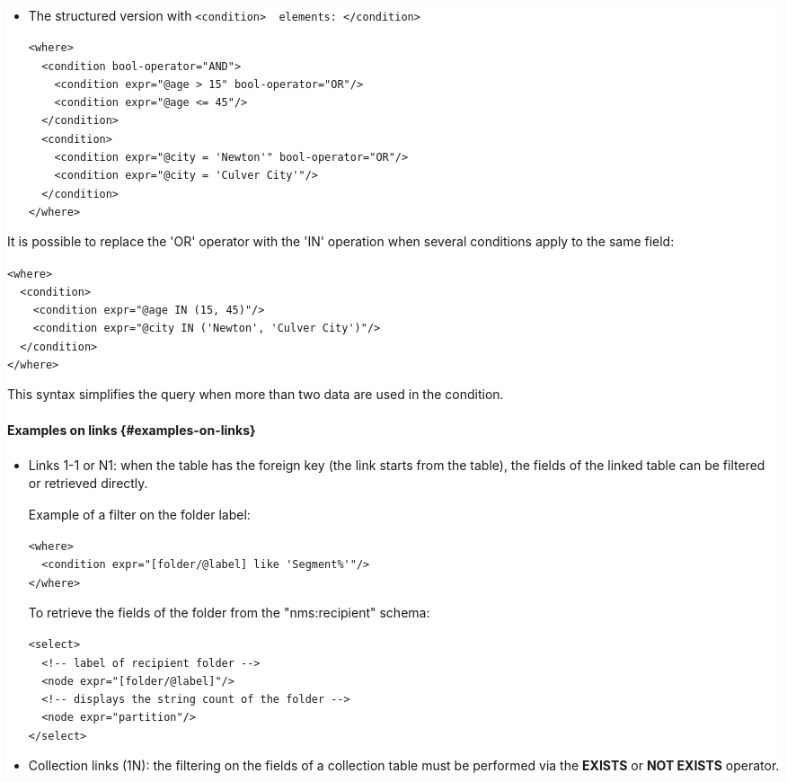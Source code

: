 * The structured version with `<condition>  elements: </condition>`

  ```
  <where>
    <condition bool-operator="AND">
      <condition expr="@age > 15" bool-operator="OR"/>
      <condition expr="@age <= 45"/>
    </condition>
    <condition>
      <condition expr="@city = 'Newton'" bool-operator="OR"/>
      <condition expr="@city = 'Culver City'"/>
    </condition>
  </where>
  
  ```

It is possible to replace the 'OR' operator with the 'IN' operation when several conditions apply to the same field:

```
<where>
  <condition>
    <condition expr="@age IN (15, 45)"/>
    <condition expr="@city IN ('Newton', 'Culver City')"/>
  </condition>
</where>

```

This syntax simplifies the query when more than two data are used in the condition.

#### Examples on links {#examples-on-links}

* Links 1-1 or N1: when the table has the foreign key (the link starts from the table), the fields of the linked table can be filtered or retrieved directly.

  Example of a filter on the folder label:

  ```
  <where>
    <condition expr="[folder/@label] like 'Segment%'"/>
  </where>
  
  ```

  To retrieve the fields of the folder from the "nms:recipient" schema:

  ```
  <select>
    <!-- label of recipient folder -->
    <node expr="[folder/@label]"/>
    <!-- displays the string count of the folder -->
    <node expr="partition"/>
  </select>
  ```

* Collection links (1N): the filtering on the fields of a collection table must be performed via the **EXISTS** or **NOT EXISTS** operator.
